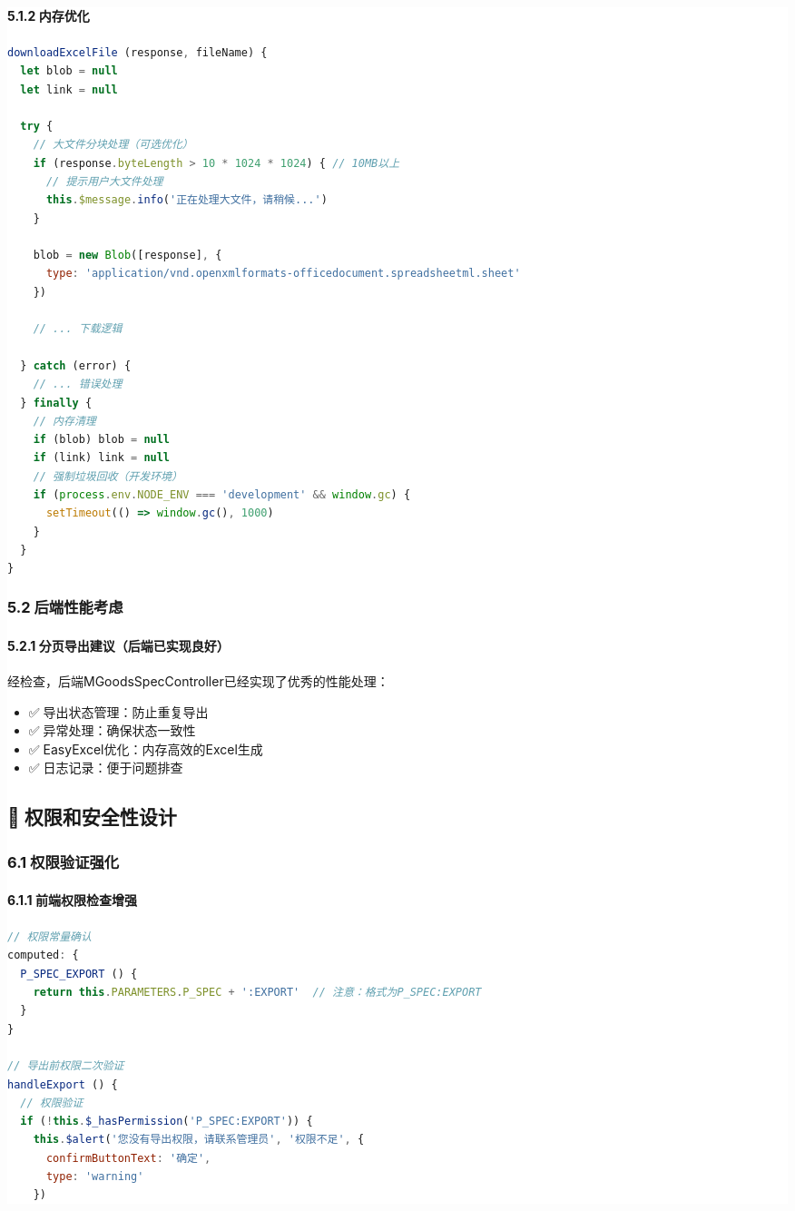#### 5.1.2 内存优化
```javascript
downloadExcelFile (response, fileName) {
  let blob = null
  let link = null
  
  try {
    // 大文件分块处理（可选优化）
    if (response.byteLength > 10 * 1024 * 1024) { // 10MB以上
      // 提示用户大文件处理
      this.$message.info('正在处理大文件，请稍候...')
    }
    
    blob = new Blob([response], {
      type: 'application/vnd.openxmlformats-officedocument.spreadsheetml.sheet'
    })
    
    // ... 下载逻辑
    
  } catch (error) {
    // ... 错误处理
  } finally {
    // 内存清理
    if (blob) blob = null
    if (link) link = null
    // 强制垃圾回收（开发环境）
    if (process.env.NODE_ENV === 'development' && window.gc) {
      setTimeout(() => window.gc(), 1000)
    }
  }
}
```

### 5.2 后端性能考虑

#### 5.2.1 分页导出建议（后端已实现良好）
经检查，后端MGoodsSpecController已经实现了优秀的性能处理：
- ✅ 导出状态管理：防止重复导出
- ✅ 异常处理：确保状态一致性
- ✅ EasyExcel优化：内存高效的Excel生成
- ✅ 日志记录：便于问题排查

## 🔐 权限和安全性设计

### 6.1 权限验证强化

#### 6.1.1 前端权限检查增强
```javascript
// 权限常量确认
computed: {
  P_SPEC_EXPORT () {
    return this.PARAMETERS.P_SPEC + ':EXPORT'  // 注意：格式为P_SPEC:EXPORT
  }
}

// 导出前权限二次验证
handleExport () {
  // 权限验证
  if (!this.$_hasPermission('P_SPEC:EXPORT')) {
    this.$alert('您没有导出权限，请联系管理员', '权限不足', {
      confirmButtonText: '确定',
      type: 'warning'
    })
```
